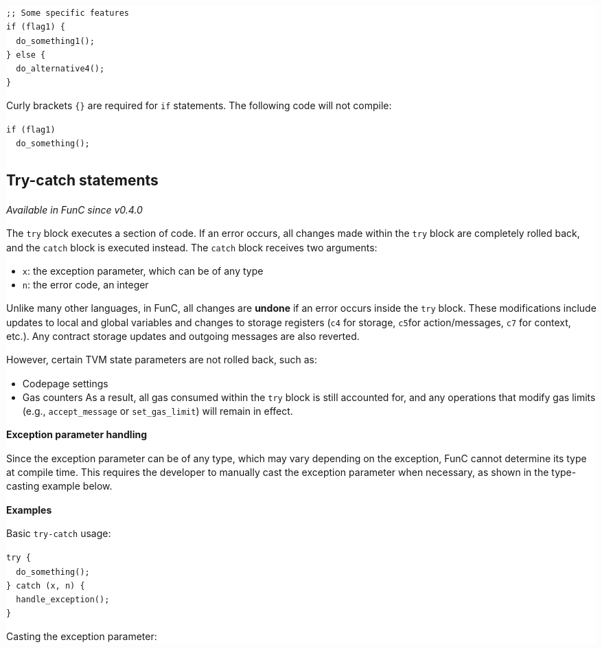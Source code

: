 ```func
;; Some specific features
if (flag1) {
  do_something1();
} else {
  do_alternative4();
}
```

Curly brackets `{}` are required for `if` statements. The following code will not compile:

```func
if (flag1)
  do_something();
```

## Try-catch statements

_Available in FunC since v0.4.0_

The `try` block executes a section of code.
If an error occurs, all changes made within the `try` block are completely rolled back, and the `catch` block is executed instead. The `catch` block receives two arguments:

- `x`: the exception parameter, which can be of any type
- `n`: the error code, an integer

Unlike many other languages, in FunC, all changes are **undone** if an error occurs inside the `try` block. These modifications include updates to local and global variables and changes to storage registers (`c4` for storage, `c5`for action/messages, `c7` for context, etc.).
Any contract storage updates and outgoing messages are also reverted.

However, certain TVM state parameters are not rolled back, such as:

- Codepage settings
- Gas counters
  As a result, all gas consumed within the `try` block is still accounted for, and any operations that modify gas limits (e.g., `accept_message` or `set_gas_limit`) will remain in effect.

**Exception parameter handling**

Since the exception parameter can be of any type, which may vary depending on the exception, FunC cannot determine its type at compile time. This requires the developer to manually cast the exception parameter when necessary, as shown in the type-casting example below.

**Examples**

Basic `try-catch` usage:

```func
try {
  do_something();
} catch (x, n) {
  handle_exception();
}
```

Casting the exception parameter:
